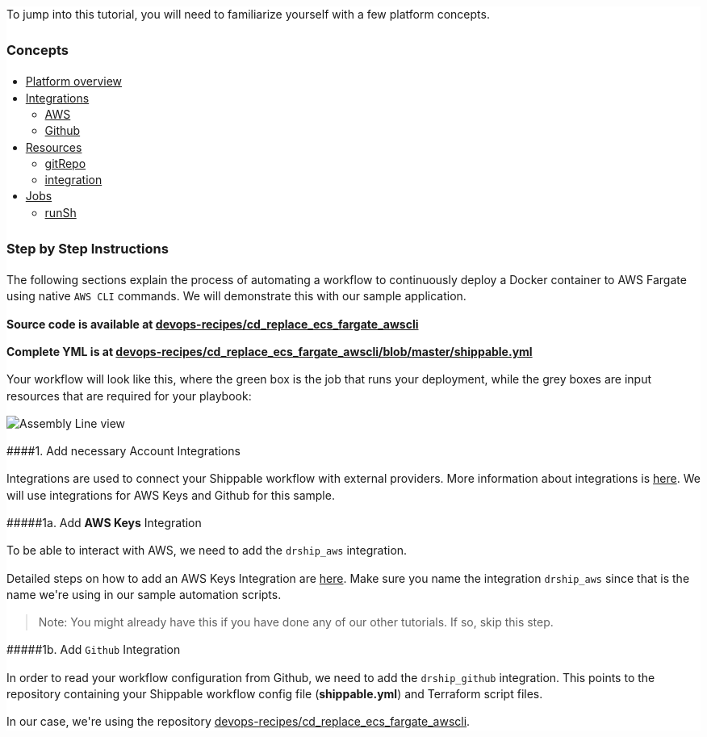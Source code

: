 To jump into this tutorial, you will need to familiarize yourself with a few platform concepts.

### Concepts

* [Platform overview](/platform/overview/)
* [Integrations](/platform/integration/overview/)
    * [AWS](/platform/integration/aws-keys)
    * [Github](/platform/integration/github)
* [Resources](/platform/workflow/resource/overview/)
    * [gitRepo](/platform/workflow/resource/gitrepo)
    * [integration](/platform/workflow/resource/integration)
* [Jobs](/platform/workflow/job/overview/)
    * [runSh](/platform/workflow/job/runsh)

### Step by Step Instructions

The following sections explain the process of automating a workflow to continuously deploy a Docker container to AWS Fargate using native `AWS CLI` commands. We will demonstrate this with our sample application.

**Source code is available at [devops-recipes/cd_replace_ecs_fargate_awscli](https://github.com/devops-recipes/cd_replace_ecs_fargate_awscli/)**

**Complete YML is at [devops-recipes/cd_replace_ecs_fargate_awscli/blob/master/shippable.yml](https://github.com/devops-recipes/cd_replace_ecs_fargate_awscli/blob/master/shippable.yml)**

Your workflow will look like this, where the green box is the job that runs your deployment, while the grey boxes are input resources that are required for your playbook:

<img src="/images/tutorial/deploy-replace-aws-fargate-awscli-fig1.png" alt="Assembly Line view">

####1. Add necessary Account Integrations

Integrations are used to connect your Shippable workflow with external providers. More information about integrations is [here](/platform/tutorial/integration/howto-crud-integration/). We will use integrations for AWS Keys and Github for this sample.

#####1a. Add **AWS Keys** Integration

To be able to interact with AWS, we need to add the `drship_aws` integration.

Detailed steps on how to add an AWS Keys Integration are [here](/platform/integration//aws-keys/#creating-an-account-integration). Make sure you name the integration `drship_aws` since that is the name we're using in our sample automation scripts.

> Note: You might already have this if you have done any of our other tutorials. If so, skip this step.

#####1b. Add `Github` Integration

In order to read your workflow configuration from Github, we need to add the `drship_github` integration. This points to the repository containing your Shippable workflow config file (**shippable.yml**) and Terraform script files.

In our case, we're using the repository [devops-recipes/cd_replace_ecs_fargate_awscli](https://github.com/devops-recipes/cd_replace_ecs_fargate_awscli).

